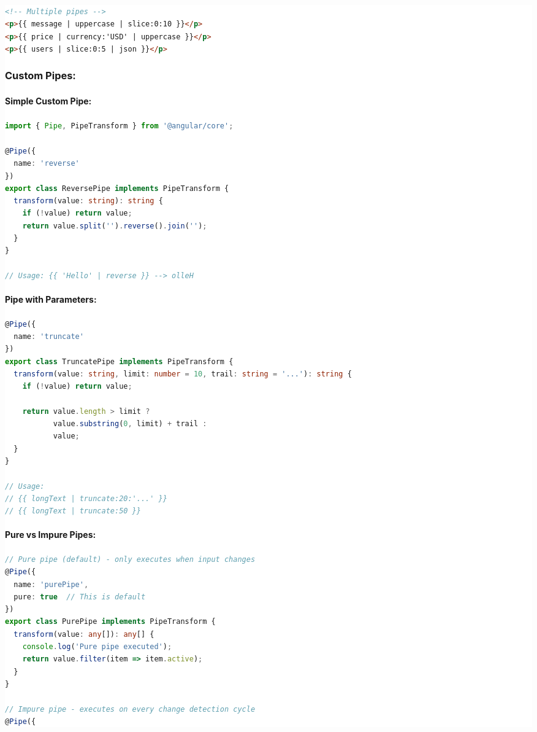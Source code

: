 ```html
<!-- Multiple pipes -->
<p>{{ message | uppercase | slice:0:10 }}</p>
<p>{{ price | currency:'USD' | uppercase }}</p>
<p>{{ users | slice:0:5 | json }}</p>
```


### **Custom Pipes:**

#### **Simple Custom Pipe:**

```typescript
import { Pipe, PipeTransform } from '@angular/core';

@Pipe({
  name: 'reverse'
})
export class ReversePipe implements PipeTransform {
  transform(value: string): string {
    if (!value) return value;
    return value.split('').reverse().join('');
  }
}

// Usage: {{ 'Hello' | reverse }} --> olleH
```


#### **Pipe with Parameters:**

```typescript
@Pipe({
  name: 'truncate'
})
export class TruncatePipe implements PipeTransform {
  transform(value: string, limit: number = 10, trail: string = '...'): string {
    if (!value) return value;
    
    return value.length > limit ? 
           value.substring(0, limit) + trail : 
           value;
  }
}

// Usage: 
// {{ longText | truncate:20:'...' }}
// {{ longText | truncate:50 }}
```


#### **Pure vs Impure Pipes:**

```typescript
// Pure pipe (default) - only executes when input changes
@Pipe({
  name: 'purePipe',
  pure: true  // This is default
})
export class PurePipe implements PipeTransform {
  transform(value: any[]): any[] {
    console.log('Pure pipe executed');
    return value.filter(item => item.active);
  }
}

// Impure pipe - executes on every change detection cycle
@Pipe({
```